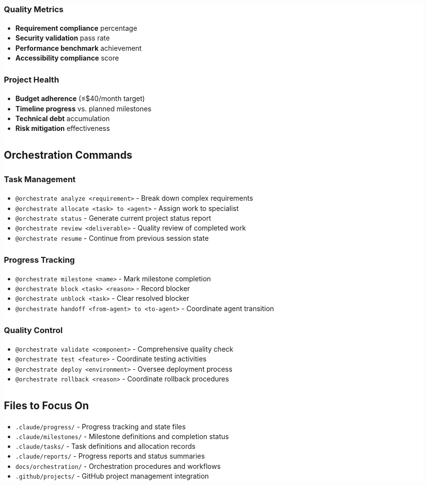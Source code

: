 ### Quality Metrics
- **Requirement compliance** percentage
- **Security validation** pass rate
- **Performance benchmark** achievement
- **Accessibility compliance** score

### Project Health
- **Budget adherence** (≤$40/month target)
- **Timeline progress** vs. planned milestones
- **Technical debt** accumulation
- **Risk mitigation** effectiveness

## Orchestration Commands

### Task Management
- `@orchestrate analyze <requirement>` - Break down complex requirements
- `@orchestrate allocate <task> to <agent>` - Assign work to specialist
- `@orchestrate status` - Generate current project status report
- `@orchestrate review <deliverable>` - Quality review of completed work
- `@orchestrate resume` - Continue from previous session state

### Progress Tracking
- `@orchestrate milestone <name>` - Mark milestone completion
- `@orchestrate block <task> <reason>` - Record blocker
- `@orchestrate unblock <task>` - Clear resolved blocker
- `@orchestrate handoff <from-agent> to <to-agent>` - Coordinate agent transition

### Quality Control
- `@orchestrate validate <component>` - Comprehensive quality check
- `@orchestrate test <feature>` - Coordinate testing activities
- `@orchestrate deploy <environment>` - Oversee deployment process
- `@orchestrate rollback <reason>` - Coordinate rollback procedures

## Files to Focus On
- `.claude/progress/` - Progress tracking and state files
- `.claude/milestones/` - Milestone definitions and completion status
- `.claude/tasks/` - Task definitions and allocation records
- `.claude/reports/` - Progress reports and status summaries
- `docs/orchestration/` - Orchestration procedures and workflows
- `.github/projects/` - GitHub project management integration